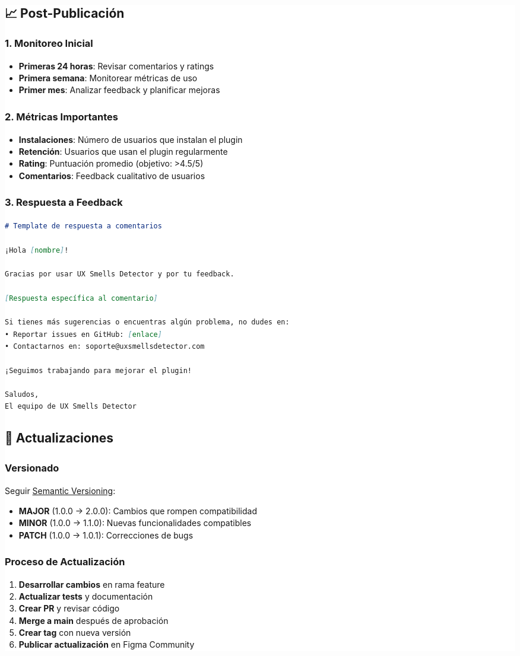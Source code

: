 ## 📈 Post-Publicación

### 1. Monitoreo Inicial
- **Primeras 24 horas**: Revisar comentarios y ratings
- **Primera semana**: Monitorear métricas de uso
- **Primer mes**: Analizar feedback y planificar mejoras

### 2. Métricas Importantes
- **Instalaciones**: Número de usuarios que instalan el plugin
- **Retención**: Usuarios que usan el plugin regularmente
- **Rating**: Puntuación promedio (objetivo: >4.5/5)
- **Comentarios**: Feedback cualitativo de usuarios

### 3. Respuesta a Feedback
```markdown
# Template de respuesta a comentarios

¡Hola [nombre]!

Gracias por usar UX Smells Detector y por tu feedback. 

[Respuesta específica al comentario]

Si tienes más sugerencias o encuentras algún problema, no dudes en:
• Reportar issues en GitHub: [enlace]
• Contactarnos en: soporte@uxsmellsdetector.com

¡Seguimos trabajando para mejorar el plugin!

Saludos,
El equipo de UX Smells Detector
```

## 🔄 Actualizaciones

### Versionado
Seguir [Semantic Versioning](https://semver.org/):
- **MAJOR** (1.0.0 → 2.0.0): Cambios que rompen compatibilidad
- **MINOR** (1.0.0 → 1.1.0): Nuevas funcionalidades compatibles
- **PATCH** (1.0.0 → 1.0.1): Correcciones de bugs

### Proceso de Actualización
1. **Desarrollar cambios** en rama feature
2. **Actualizar tests** y documentación
3. **Crear PR** y revisar código
4. **Merge a main** después de aprobación
5. **Crear tag** con nueva versión
6. **Publicar actualización** en Figma Community
